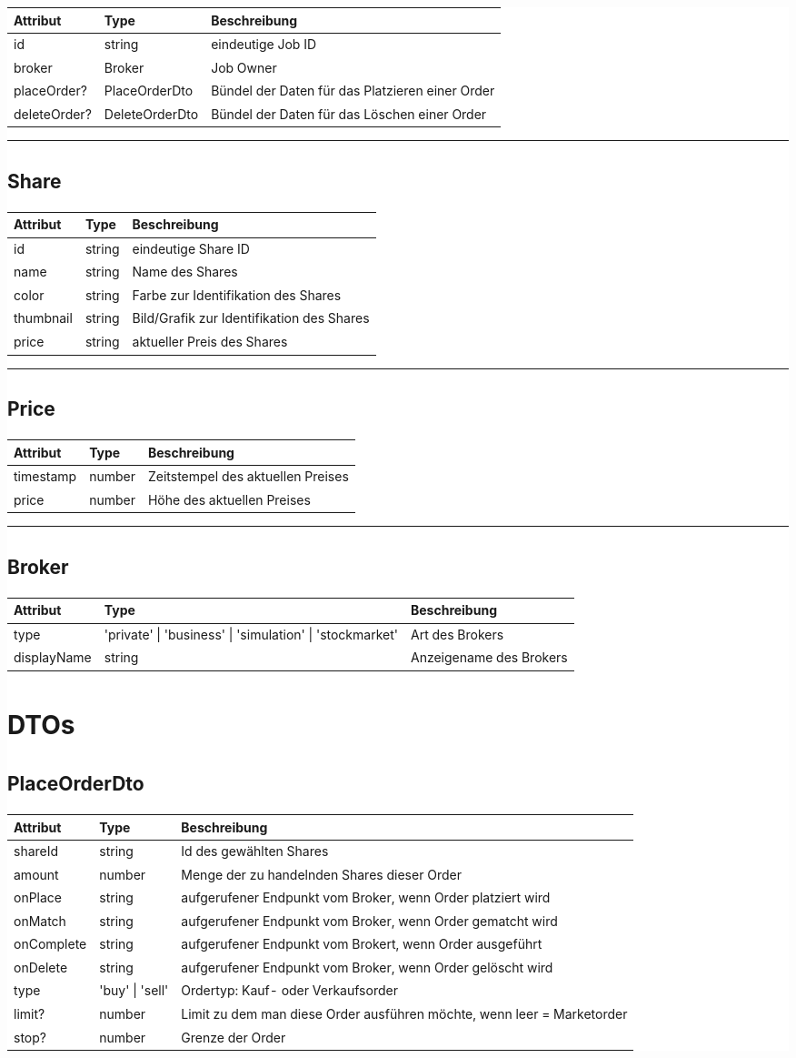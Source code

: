 | Attribut | Type | Beschreibung |
|:--|:--|:--|
|id|string|eindeutige Job ID|
|broker|Broker|Job Owner|
|placeOrder?|PlaceOrderDto|Bündel der Daten für das Platzieren einer Order|
|deleteOrder?|DeleteOrderDto|Bündel der Daten für das Löschen einer Order|

___

## Share

| Attribut | Type | Beschreibung |
|:--|:--|:--|
id|string|eindeutige Share ID|
name|string|Name des Shares|
color|string|Farbe zur Identifikation des Shares|
thumbnail|string|Bild/Grafik zur Identifikation des Shares|
price|string|aktueller Preis des Shares|

___
## Price

| Attribut | Type | Beschreibung |
|:--|:--|:--|
timestamp|number|Zeitstempel des aktuellen Preises|
price|number|Höhe des aktuellen Preises|
  ___
## Broker

| Attribut | Type | Beschreibung |
|:--|:--|:--|
|type|'private' \| 'business' \| 'simulation' \| 'stockmarket'|Art des Brokers|
|displayName|string|Anzeigename des Brokers|

# DTOs

## PlaceOrderDto

| Attribut | Type | Beschreibung |
|:--|:--|:--|
|shareId|string|Id des gewählten Shares|
|amount|number|Menge der zu handelnden Shares dieser Order|
|onPlace|string|aufgerufener Endpunkt vom Broker, wenn Order platziert wird|
|onMatch|string|aufgerufener Endpunkt vom Broker, wenn Order gematcht wird|
|onComplete|string|aufgerufener Endpunkt vom Brokert, wenn Order ausgeführt|
|onDelete|string|aufgerufener Endpunkt vom Broker, wenn Order gelöscht wird|
|type|'buy' \| 'sell'|Ordertyp: Kauf- oder Verkaufsorder|
|limit?|number|Limit zu dem man diese Order ausführen möchte, wenn leer = Marketorder|
|stop?|number|Grenze der Order|
